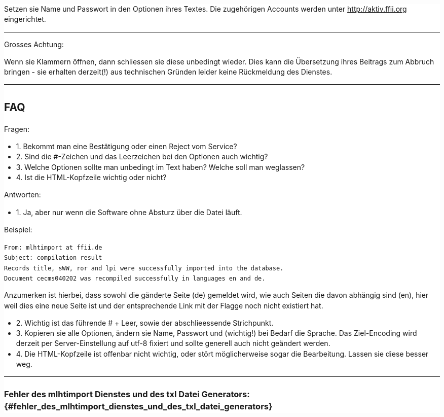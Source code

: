 Setzen sie Name und Passwort in den Optionen ihres Textes. Die
zugehörigen Accounts werden unter <http://aktiv.ffii.org> eingerichtet.

------------------------------------------------------------------------

Grosses Achtung:

Wenn sie Klammern öffnen, dann schliessen sie diese unbedingt wieder.
Dies kann die Übersetzung ihres Beitrags zum Abbruch bringen - sie
erhalten derzeit(!) aus technischen Gründen leider keine Rückmeldung des
Dienstes.

------------------------------------------------------------------------

## FAQ

Fragen:

-   1\. Bekommt man eine Bestätigung oder einen Reject vom Service?
-   2\. Sind die #-Zeichen und das Leerzeichen bei den Optionen auch
    wichtig?
-   3\. Welche Optionen sollte man unbedingt im Text haben? Welche soll
    man weglassen?
-   4\. Ist die HTML-Kopfzeile wichtig oder nicht?

Antworten:

-   1\. Ja, aber nur wenn die Software ohne Absturz über die Datei
    läuft.

Beispiel:

`From: mlhtimport at ffii.de`\
`Subject: compilation result`\
`Records title, sWW, ror and lpi were successfully imported into the database.`\
`Document cecms040202 was recompiled successfully in languages en and de.`

Anzumerken ist hierbei, dass sowohl die gänderte Seite (de) gemeldet
wird, wie auch Seiten die davon abhängig sind (en), hier weil dies eine
neue Seite ist und der entsprechende Link mit der Flagge noch nicht
existiert hat.

-   2\. Wichtig ist das führende \# + Leer, sowie der abschlieessende
    Strichpunkt.
-   3\. Kopieren sie alle Optionen, ändern sie Name, Passwort und
    (wichtig!) bei Bedarf die Sprache. Das Ziel-Encoding wird derzeit
    per Server-Einstellung auf utf-8 fixiert und sollte generell auch
    nicht geändert werden.
-   4\. Die HTML-Kopfzeile ist offenbar nicht wichtig, oder stört
    möglicherweise sogar die Bearbeitung. Lassen sie diese besser weg.

------------------------------------------------------------------------

### Fehler des mlhtimport Dienstes und des txl Datei Generators: {#fehler_des_mlhtimport_dienstes_und_des_txl_datei_generators}
